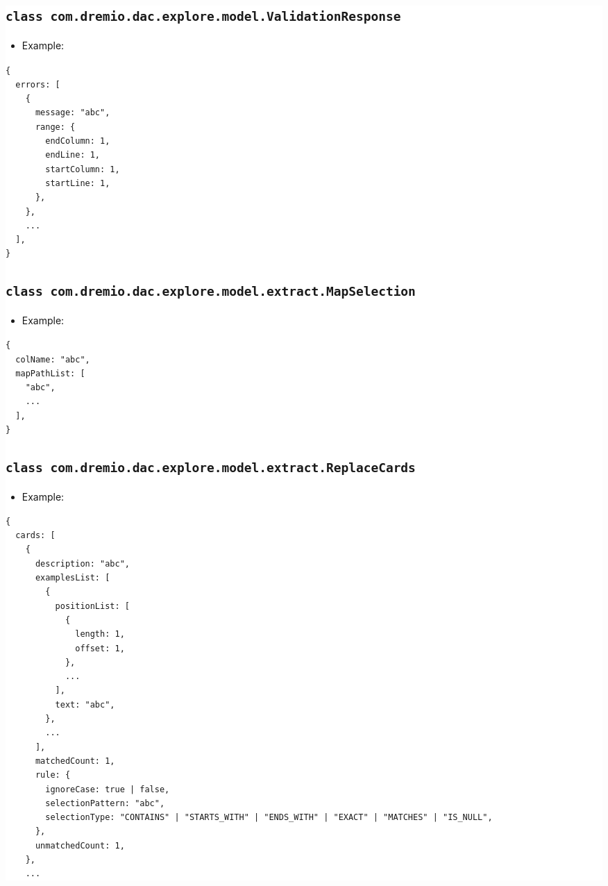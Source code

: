 ## `class com.dremio.dac.explore.model.ValidationResponse`
- Example:
```
{
  errors: [
    {
      message: "abc",
      range: {
        endColumn: 1,
        endLine: 1,
        startColumn: 1,
        startLine: 1,
      },
    },
    ...
  ],
}
```

## `class com.dremio.dac.explore.model.extract.MapSelection`
- Example:
```
{
  colName: "abc",
  mapPathList: [
    "abc",
    ...
  ],
}
```

## `class com.dremio.dac.explore.model.extract.ReplaceCards`
- Example:
```
{
  cards: [
    {
      description: "abc",
      examplesList: [
        {
          positionList: [
            {
              length: 1,
              offset: 1,
            },
            ...
          ],
          text: "abc",
        },
        ...
      ],
      matchedCount: 1,
      rule: {
        ignoreCase: true | false,
        selectionPattern: "abc",
        selectionType: "CONTAINS" | "STARTS_WITH" | "ENDS_WITH" | "EXACT" | "MATCHES" | "IS_NULL",
      },
      unmatchedCount: 1,
    },
    ...
```